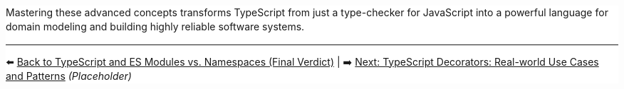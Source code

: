 Mastering these advanced concepts transforms TypeScript from just a type-checker for JavaScript into a powerful language for domain modeling and building highly reliable software systems.

---

⬅️ [Back to TypeScript and ES Modules vs. Namespaces (Final Verdict)](../25-ts-modules-vs-namespaces-final/README.md) | ➡️ [Next: TypeScript Decorators: Real-world Use Cases and Patterns](../27-ts-decorators-real-world/README.md) *(Placeholder)*
